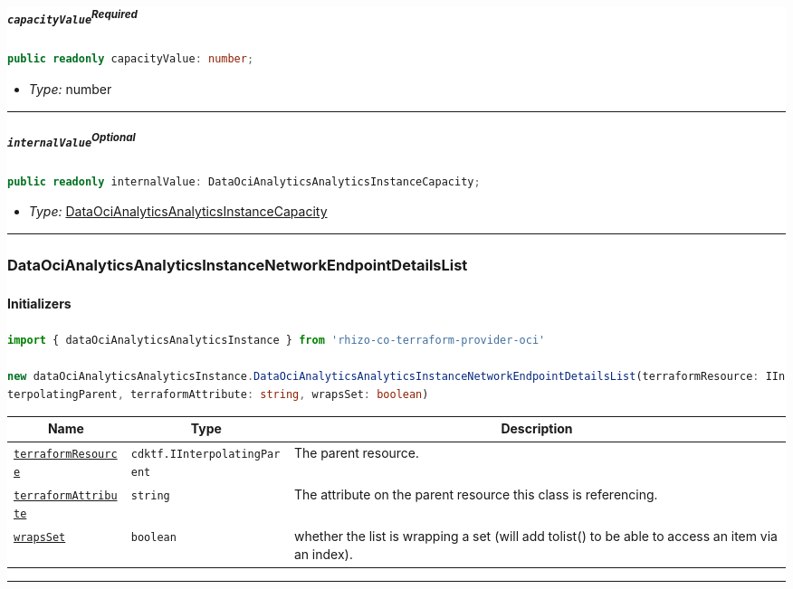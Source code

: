 ##### `capacityValue`<sup>Required</sup> <a name="capacityValue" id="rhizo-co-terraform-provider-oci.dataOciAnalyticsAnalyticsInstance.DataOciAnalyticsAnalyticsInstanceCapacityOutputReference.property.capacityValue"></a>

```typescript
public readonly capacityValue: number;
```

- *Type:* number

---

##### `internalValue`<sup>Optional</sup> <a name="internalValue" id="rhizo-co-terraform-provider-oci.dataOciAnalyticsAnalyticsInstance.DataOciAnalyticsAnalyticsInstanceCapacityOutputReference.property.internalValue"></a>

```typescript
public readonly internalValue: DataOciAnalyticsAnalyticsInstanceCapacity;
```

- *Type:* <a href="#rhizo-co-terraform-provider-oci.dataOciAnalyticsAnalyticsInstance.DataOciAnalyticsAnalyticsInstanceCapacity">DataOciAnalyticsAnalyticsInstanceCapacity</a>

---


### DataOciAnalyticsAnalyticsInstanceNetworkEndpointDetailsList <a name="DataOciAnalyticsAnalyticsInstanceNetworkEndpointDetailsList" id="rhizo-co-terraform-provider-oci.dataOciAnalyticsAnalyticsInstance.DataOciAnalyticsAnalyticsInstanceNetworkEndpointDetailsList"></a>

#### Initializers <a name="Initializers" id="rhizo-co-terraform-provider-oci.dataOciAnalyticsAnalyticsInstance.DataOciAnalyticsAnalyticsInstanceNetworkEndpointDetailsList.Initializer"></a>

```typescript
import { dataOciAnalyticsAnalyticsInstance } from 'rhizo-co-terraform-provider-oci'

new dataOciAnalyticsAnalyticsInstance.DataOciAnalyticsAnalyticsInstanceNetworkEndpointDetailsList(terraformResource: IInterpolatingParent, terraformAttribute: string, wrapsSet: boolean)
```

| **Name** | **Type** | **Description** |
| --- | --- | --- |
| <code><a href="#rhizo-co-terraform-provider-oci.dataOciAnalyticsAnalyticsInstance.DataOciAnalyticsAnalyticsInstanceNetworkEndpointDetailsList.Initializer.parameter.terraformResource">terraformResource</a></code> | <code>cdktf.IInterpolatingParent</code> | The parent resource. |
| <code><a href="#rhizo-co-terraform-provider-oci.dataOciAnalyticsAnalyticsInstance.DataOciAnalyticsAnalyticsInstanceNetworkEndpointDetailsList.Initializer.parameter.terraformAttribute">terraformAttribute</a></code> | <code>string</code> | The attribute on the parent resource this class is referencing. |
| <code><a href="#rhizo-co-terraform-provider-oci.dataOciAnalyticsAnalyticsInstance.DataOciAnalyticsAnalyticsInstanceNetworkEndpointDetailsList.Initializer.parameter.wrapsSet">wrapsSet</a></code> | <code>boolean</code> | whether the list is wrapping a set (will add tolist() to be able to access an item via an index). |

---
